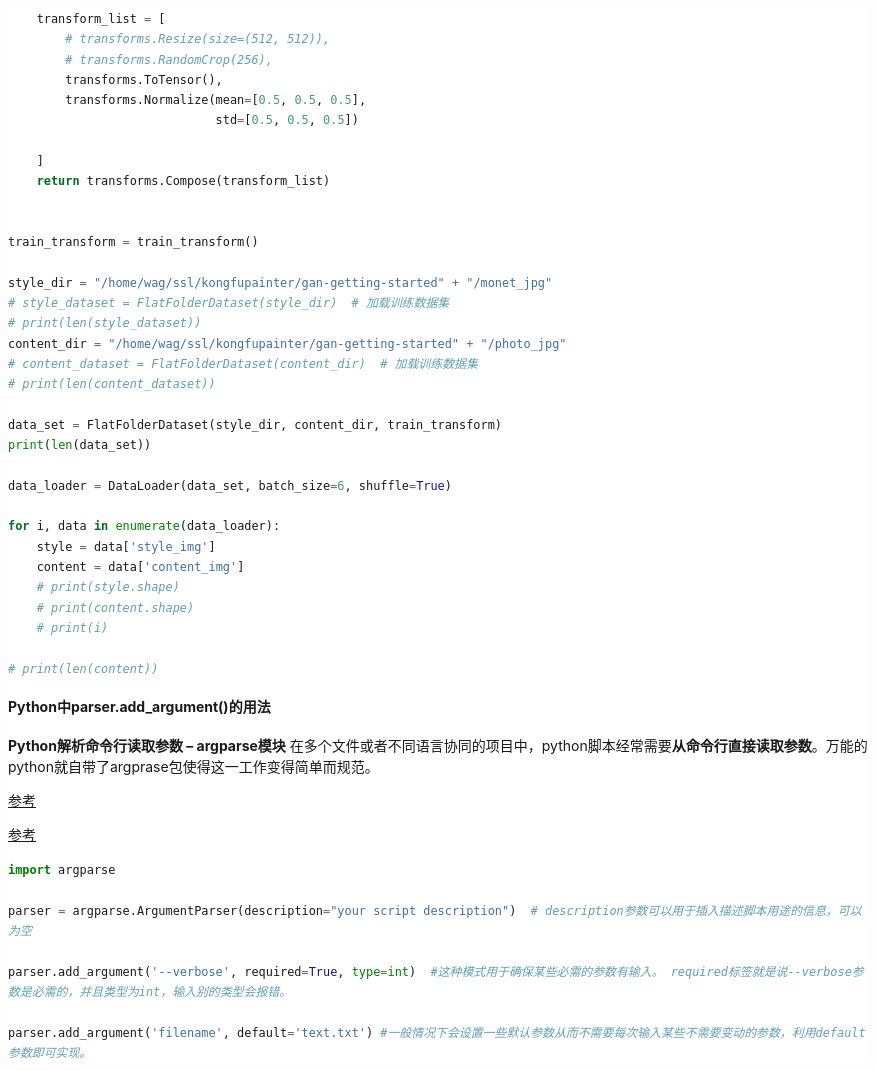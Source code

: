 ~~~python
    transform_list = [
        # transforms.Resize(size=(512, 512)),
        # transforms.RandomCrop(256),
        transforms.ToTensor(),
        transforms.Normalize(mean=[0.5, 0.5, 0.5],
                             std=[0.5, 0.5, 0.5])

    ]
    return transforms.Compose(transform_list)


train_transform = train_transform()

style_dir = "/home/wag/ssl/kongfupainter/gan-getting-started" + "/monet_jpg"
# style_dataset = FlatFolderDataset(style_dir)  # 加载训练数据集
# print(len(style_dataset))
content_dir = "/home/wag/ssl/kongfupainter/gan-getting-started" + "/photo_jpg"
# content_dataset = FlatFolderDataset(content_dir)  # 加载训练数据集
# print(len(content_dataset))

data_set = FlatFolderDataset(style_dir, content_dir, train_transform)
print(len(data_set))

data_loader = DataLoader(data_set, batch_size=6, shuffle=True)

for i, data in enumerate(data_loader):
    style = data['style_img']
    content = data['content_img']
    # print(style.shape)
    # print(content.shape)
    # print(i)

# print(len(content))

~~~





#### Python中parser.add_argument()的用法

**Python解析命令行读取参数 – argparse模块**
 在多个文件或者不同语言协同的项目中，python脚本经常需要**从命令行直接读取参数**。万能的python就自带了argprase包使得这一工作变得简单而规范。

[参考](https://www.cnblogs.com/arkenstone/p/6250782.html)

[参考](https://www.jb51.net/article/179189.htm)

~~~python
import argparse

parser = argparse.ArgumentParser(description="your script description")  # description参数可以用于插入描述脚本用途的信息，可以为空

parser.add_argument('--verbose', required=True, type=int)  #这种模式用于确保某些必需的参数有输入。 required标签就是说--verbose参数是必需的，并且类型为int，输入别的类型会报错。

parser.add_argument('filename', default='text.txt') #一般情况下会设置一些默认参数从而不需要每次输入某些不需要变动的参数，利用default参数即可实现。

~~~
